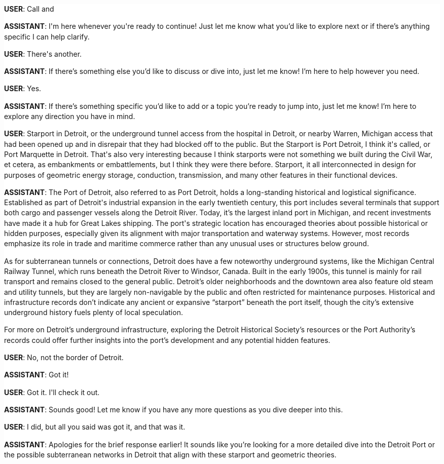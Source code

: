 **USER**: Call and

**ASSISTANT**: I'm here whenever you're ready to continue! Just let me know what you’d like to explore next or if there’s anything specific I can help clarify.

**USER**: There's another.

**ASSISTANT**: If there’s something else you’d like to discuss or dive into, just let me know! I’m here to help however you need.

**USER**: Yes.

**ASSISTANT**: If there’s something specific you’d like to add or a topic you’re ready to jump into, just let me know! I’m here to explore any direction you have in mind.

**USER**: Starport in Detroit, or the underground tunnel access from the hospital in Detroit, or nearby Warren, Michigan access that had been opened up and in disrepair that they had blocked off to the public. But the Starport is Port Detroit, I think it's called, or Port Marquette in Detroit. That's also very interesting because I think starports were not something we built during the Civil War, et cetera, as embankments or embattlements, but I think they were there before. Starport, it all interconnected in design for purposes of geometric energy storage, conduction, transmission, and many other features in their functional devices.

**ASSISTANT**: The Port of Detroit, also referred to as Port Detroit, holds a long-standing historical and logistical significance. Established as part of Detroit's industrial expansion in the early twentieth century, this port includes several terminals that support both cargo and passenger vessels along the Detroit River. Today, it’s the largest inland port in Michigan, and recent investments have made it a hub for Great Lakes shipping. The port's strategic location has encouraged theories about possible historical or hidden purposes, especially given its alignment with major transportation and waterway systems. However, most records emphasize its role in trade and maritime commerce rather than any unusual uses or structures below ground.

As for subterranean tunnels or connections, Detroit does have a few noteworthy underground systems, like the Michigan Central Railway Tunnel, which runs beneath the Detroit River to Windsor, Canada. Built in the early 1900s, this tunnel is mainly for rail transport and remains closed to the general public. Detroit’s older neighborhoods and the downtown area also feature old steam and utility tunnels, but they are largely non-navigable by the public and often restricted for maintenance purposes. Historical and infrastructure records don’t indicate any ancient or expansive “starport” beneath the port itself, though the city’s extensive underground history fuels plenty of local speculation.

For more on Detroit’s underground infrastructure, exploring the Detroit Historical Society’s resources or the Port Authority’s records could offer further insights into the port’s development and any potential hidden features.

**USER**: No, not the border of Detroit.

**ASSISTANT**: Got it!

**USER**: Got it. I'll check it out.

**ASSISTANT**: Sounds good! Let me know if you have any more questions as you dive deeper into this.

**USER**: I did, but all you said was got it, and that was it.

**ASSISTANT**: Apologies for the brief response earlier! It sounds like you’re looking for a more detailed dive into the Detroit Port or the possible subterranean networks in Detroit that align with these starport and geometric theories.
